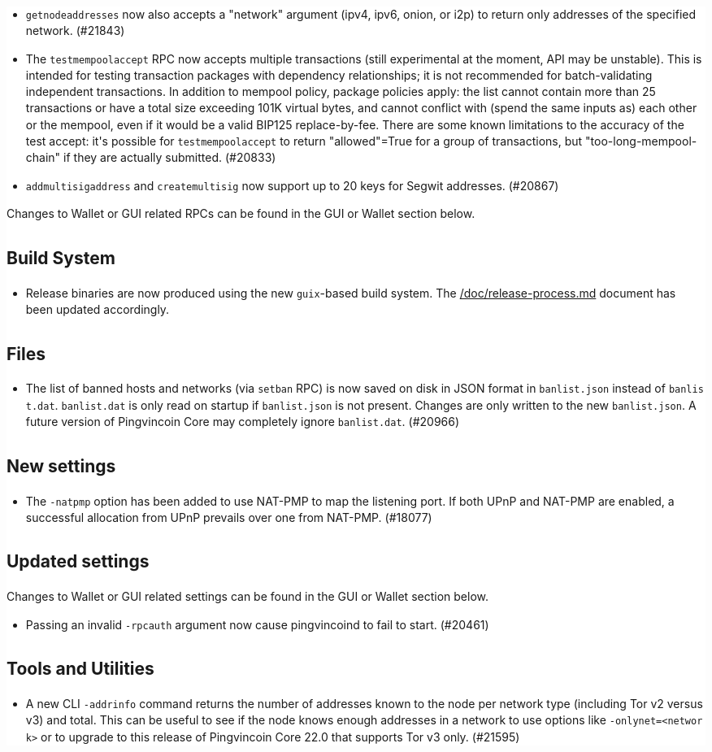 - `getnodeaddresses` now also accepts a "network" argument (ipv4, ipv6, onion,
  or i2p) to return only addresses of the specified network.  (#21843)

- The `testmempoolaccept` RPC now accepts multiple transactions (still experimental at the moment,
  API may be unstable). This is intended for testing transaction packages with dependency
  relationships; it is not recommended for batch-validating independent transactions. In addition to
  mempool policy, package policies apply: the list cannot contain more than 25 transactions or have a
  total size exceeding 101K virtual bytes, and cannot conflict with (spend the same inputs as) each other or
  the mempool, even if it would be a valid BIP125 replace-by-fee. There are some known limitations to
  the accuracy of the test accept: it's possible for `testmempoolaccept` to return "allowed"=True for a
  group of transactions, but "too-long-mempool-chain" if they are actually submitted. (#20833)

- `addmultisigaddress` and `createmultisig` now support up to 20 keys for
  Segwit addresses. (#20867)

Changes to Wallet or GUI related RPCs can be found in the GUI or Wallet section below.

Build System
------------

- Release binaries are now produced using the new `guix`-based build system.
  The [/doc/release-process.md](/doc/release-process.md) document has been updated accordingly.

Files
-----

- The list of banned hosts and networks (via `setban` RPC) is now saved on disk
  in JSON format in `banlist.json` instead of `banlist.dat`. `banlist.dat` is
  only read on startup if `banlist.json` is not present. Changes are only written to the new
  `banlist.json`. A future version of Pingvincoin Core may completely ignore
  `banlist.dat`. (#20966)

New settings
------------

- The `-natpmp` option has been added to use NAT-PMP to map the listening port.
  If both UPnP and NAT-PMP are enabled, a successful allocation from UPnP
  prevails over one from NAT-PMP. (#18077)

Updated settings
----------------

Changes to Wallet or GUI related settings can be found in the GUI or Wallet section below.

- Passing an invalid `-rpcauth` argument now cause pingvincoind to fail to start.  (#20461)

Tools and Utilities
-------------------

- A new CLI `-addrinfo` command returns the number of addresses known to the
  node per network type (including Tor v2 versus v3) and total. This can be
  useful to see if the node knows enough addresses in a network to use options
  like `-onlynet=<network>` or to upgrade to this release of Pingvincoin Core 22.0
  that supports Tor v3 only.  (#21595)
